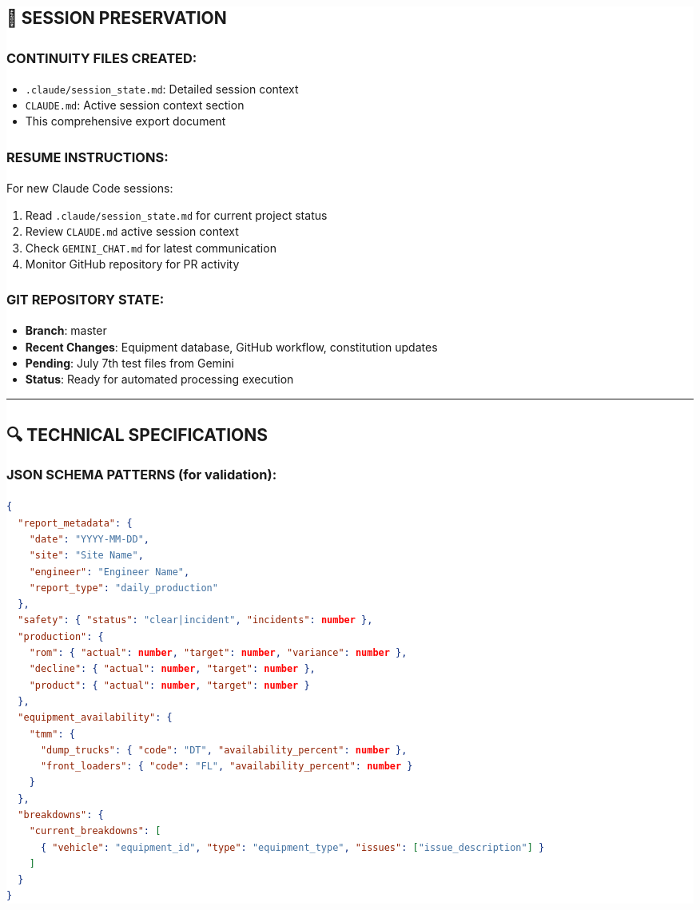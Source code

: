 
## 💾 SESSION PRESERVATION

### **CONTINUITY FILES CREATED**:
- `.claude/session_state.md`: Detailed session context
- `CLAUDE.md`: Active session context section
- This comprehensive export document

### **RESUME INSTRUCTIONS**:
For new Claude Code sessions:
1. Read `.claude/session_state.md` for current project status
2. Review `CLAUDE.md` active session context
3. Check `GEMINI_CHAT.md` for latest communication
4. Monitor GitHub repository for PR activity

### **GIT REPOSITORY STATE**:
- **Branch**: master
- **Recent Changes**: Equipment database, GitHub workflow, constitution updates
- **Pending**: July 7th test files from Gemini
- **Status**: Ready for automated processing execution

---

## 🔍 TECHNICAL SPECIFICATIONS

### **JSON SCHEMA PATTERNS** (for validation):
```json
{
  "report_metadata": {
    "date": "YYYY-MM-DD",
    "site": "Site Name",
    "engineer": "Engineer Name",
    "report_type": "daily_production"
  },
  "safety": { "status": "clear|incident", "incidents": number },
  "production": {
    "rom": { "actual": number, "target": number, "variance": number },
    "decline": { "actual": number, "target": number },
    "product": { "actual": number, "target": number }
  },
  "equipment_availability": {
    "tmm": {
      "dump_trucks": { "code": "DT", "availability_percent": number },
      "front_loaders": { "code": "FL", "availability_percent": number }
    }
  },
  "breakdowns": {
    "current_breakdowns": [
      { "vehicle": "equipment_id", "type": "equipment_type", "issues": ["issue_description"] }
    ]
  }
}
```

